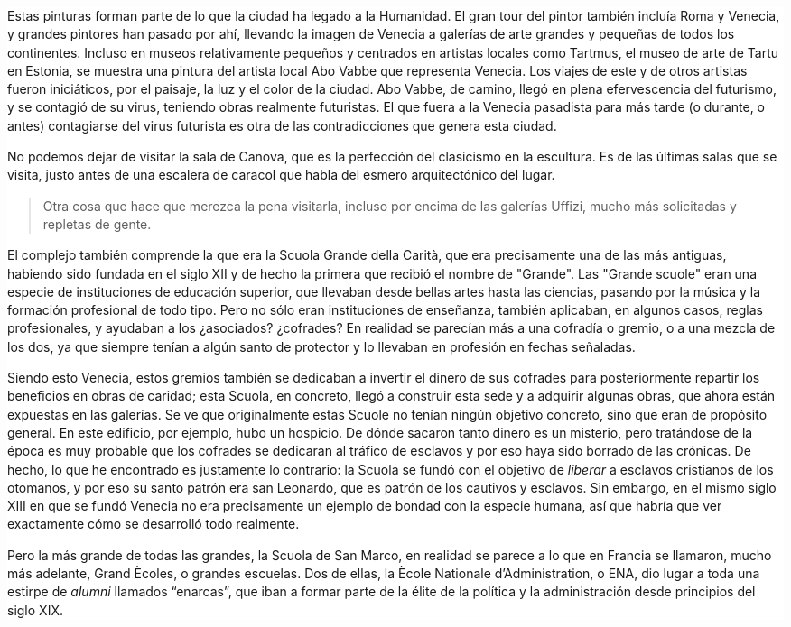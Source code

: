 Estas pinturas forman parte de lo que la ciudad ha legado a la Humanidad. El
gran tour del pintor también incluía Roma y Venecia, y grandes pintores han
pasado por ahí, llevando la imagen de Venecia a galerías de arte grandes y
pequeñas de todos los continentes. Incluso en museos relativamente pequeños y
centrados en artistas locales como Tartmus, el museo de arte de Tartu en
Estonia, se muestra una pintura del artista local Abo Vabbe que representa
Venecia. Los viajes de este y de otros artistas fueron iniciáticos, por el
paisaje, la luz y el color de la ciudad. Abo Vabbe, de camino, llegó en plena
efervescencia del futurismo, y se contagió de su virus, teniendo obras realmente
futuristas. El que fuera a la Venecia pasadista para más tarde (o durante, o
antes) contagiarse del virus futurista es otra de las contradicciones que genera
esta ciudad.

No podemos dejar de visitar la sala de Canova, que es la perfección del
clasicismo en la escultura. Es de las últimas salas que se visita, justo antes
de una escalera de caracol que habla del esmero arquitectónico del lugar.

> Otra cosa que hace que merezca la pena visitarla, incluso por encima de las
> galerías Uffizi, mucho más solicitadas y repletas de gente.

El complejo también comprende la que era la Scuola Grande della Carità, que era
precisamente una de las más antiguas, habiendo sido fundada en el siglo XII y de
hecho la primera que recibió el nombre de "Grande". Las "Grande scuole" eran una
especie de instituciones de educación superior, que llevaban desde bellas artes
hasta las ciencias, pasando por la música y la formación profesional de todo
tipo. Pero no sólo eran instituciones de enseñanza, también aplicaban, en
algunos casos, reglas profesionales, y ayudaban a los ¿asociados?  ¿cofrades? En
realidad se parecían más a una cofradía o gremio, o a una mezcla de los dos, ya
que siempre tenían a algún santo de protector y lo llevaban en profesión en
fechas señaladas.

Siendo esto Venecia, estos gremios también se dedicaban a invertir el
dinero de sus cofrades para posteriormente repartir los beneficios en
obras de caridad; esta Scuola, en concreto, llegó a construir esta
sede y a adquirir algunas obras, que ahora están expuestas en las
galerías. Se ve que originalmente estas Scuole no tenían ningún
objetivo concreto, sino que eran de propósito general. En este
edificio, por ejemplo, hubo un hospicio. De dónde sacaron tanto dinero
es un misterio, pero tratándose de la época es muy probable que los
cofrades se dedicaran al tráfico de esclavos y por eso haya sido
borrado de las crónicas. De hecho, lo que he encontrado es justamente
lo contrario: la Scuola se fundó con el objetivo de *liberar* a
esclavos cristianos de los otomanos, y por eso su santo patrón era san
Leonardo, que es patrón de los cautivos y esclavos. Sin embargo, en el
mismo siglo XIII en que se fundó Venecia no era precisamente un
ejemplo de bondad con la especie humana, así que habría que ver
exactamente cómo se desarrolló todo realmente.

Pero la más grande de todas las grandes, la Scuola de San Marco, en realidad se
parece a lo que en Francia se llamaron, mucho más adelante, Grand Ècoles, o
grandes escuelas. Dos de ellas, la Ècole Nationale d’Administration, o ENA, dio
lugar a toda una estirpe de *alumni* llamados “enarcas”, que iban a formar parte
de la élite de la política y la administración desde principios del siglo XIX.
